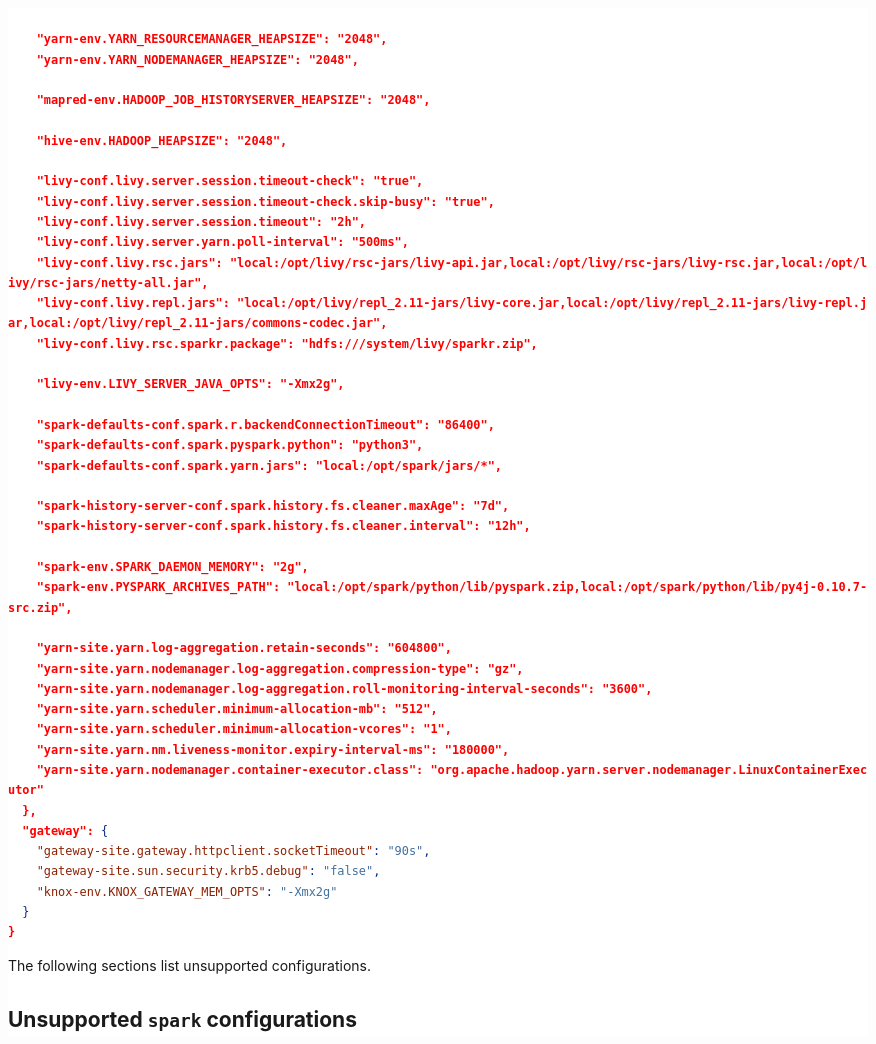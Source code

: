 ```json

    "yarn-env.YARN_RESOURCEMANAGER_HEAPSIZE": "2048",
    "yarn-env.YARN_NODEMANAGER_HEAPSIZE": "2048",

    "mapred-env.HADOOP_JOB_HISTORYSERVER_HEAPSIZE": "2048",

    "hive-env.HADOOP_HEAPSIZE": "2048",

    "livy-conf.livy.server.session.timeout-check": "true",
    "livy-conf.livy.server.session.timeout-check.skip-busy": "true",
    "livy-conf.livy.server.session.timeout": "2h",
    "livy-conf.livy.server.yarn.poll-interval": "500ms",
    "livy-conf.livy.rsc.jars": "local:/opt/livy/rsc-jars/livy-api.jar,local:/opt/livy/rsc-jars/livy-rsc.jar,local:/opt/livy/rsc-jars/netty-all.jar",
    "livy-conf.livy.repl.jars": "local:/opt/livy/repl_2.11-jars/livy-core.jar,local:/opt/livy/repl_2.11-jars/livy-repl.jar,local:/opt/livy/repl_2.11-jars/commons-codec.jar",
    "livy-conf.livy.rsc.sparkr.package": "hdfs:///system/livy/sparkr.zip",

    "livy-env.LIVY_SERVER_JAVA_OPTS": "-Xmx2g",

    "spark-defaults-conf.spark.r.backendConnectionTimeout": "86400",
    "spark-defaults-conf.spark.pyspark.python": "python3",
    "spark-defaults-conf.spark.yarn.jars": "local:/opt/spark/jars/*",

    "spark-history-server-conf.spark.history.fs.cleaner.maxAge": "7d",
    "spark-history-server-conf.spark.history.fs.cleaner.interval": "12h",

    "spark-env.SPARK_DAEMON_MEMORY": "2g",
    "spark-env.PYSPARK_ARCHIVES_PATH": "local:/opt/spark/python/lib/pyspark.zip,local:/opt/spark/python/lib/py4j-0.10.7-src.zip",

    "yarn-site.yarn.log-aggregation.retain-seconds": "604800",
    "yarn-site.yarn.nodemanager.log-aggregation.compression-type": "gz",
    "yarn-site.yarn.nodemanager.log-aggregation.roll-monitoring-interval-seconds": "3600",
    "yarn-site.yarn.scheduler.minimum-allocation-mb": "512",
    "yarn-site.yarn.scheduler.minimum-allocation-vcores": "1",
    "yarn-site.yarn.nm.liveness-monitor.expiry-interval-ms": "180000",
    "yarn-site.yarn.nodemanager.container-executor.class": "org.apache.hadoop.yarn.server.nodemanager.LinuxContainerExecutor"
  },
  "gateway": {
    "gateway-site.gateway.httpclient.socketTimeout": "90s",
    "gateway-site.sun.security.krb5.debug": "false",
    "knox-env.KNOX_GATEWAY_MEM_OPTS": "-Xmx2g"
  }
}
```

The following sections list unsupported configurations.

## Unsupported `spark` configurations

